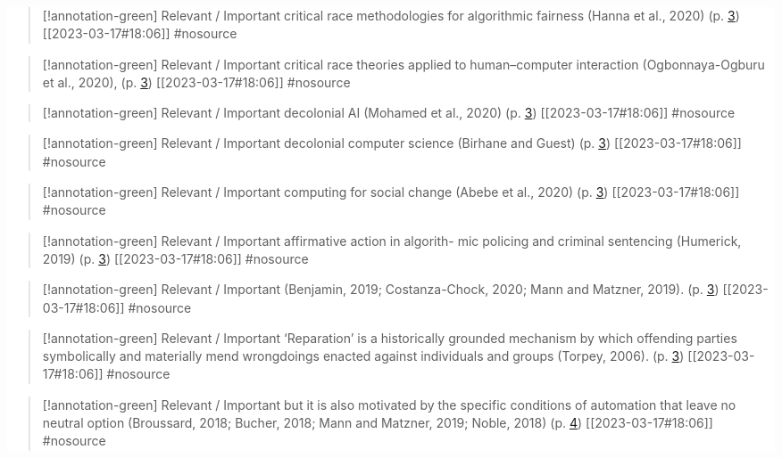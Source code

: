 
> [!annotation-green] Relevant / Important
> critical race methodologies for algorithmic fairness (Hanna et al., 2020) (p. [3](zotero://open-pdf/library/items/N69GRBRZ?page=3&annotation=XDGXD5LQ))
> [[2023-03-17#18:06]] 
> #nosource  


> [!annotation-green] Relevant / Important
> critical race theories applied to human–computer interaction (Ogbonnaya-Ogburu et al., 2020), (p. [3](zotero://open-pdf/library/items/N69GRBRZ?page=3&annotation=IU2W2P7U))
> [[2023-03-17#18:06]] 
> #nosource  


> [!annotation-green] Relevant / Important
> decolonial AI (Mohamed et al., 2020) (p. [3](zotero://open-pdf/library/items/N69GRBRZ?page=3&annotation=5E4BA966))
> [[2023-03-17#18:06]] 
> #nosource  


> [!annotation-green] Relevant / Important
> decolonial computer science (Birhane and Guest) (p. [3](zotero://open-pdf/library/items/N69GRBRZ?page=3&annotation=RIXBYA9L))
> [[2023-03-17#18:06]] 
> #nosource  


> [!annotation-green] Relevant / Important
> computing for social change (Abebe et al., 2020) (p. [3](zotero://open-pdf/library/items/N69GRBRZ?page=3&annotation=ZC5FGXXJ))
> [[2023-03-17#18:06]] 
> #nosource  


> [!annotation-green] Relevant / Important
> affirmative action in algorith- mic policing and criminal sentencing (Humerick, 2019) (p. [3](zotero://open-pdf/library/items/N69GRBRZ?page=3&annotation=9DTMPFBA))
> [[2023-03-17#18:06]] 
> #nosource  


> [!annotation-green] Relevant / Important
> (Benjamin, 2019; Costanza-Chock, 2020; Mann and Matzner, 2019). (p. [3](zotero://open-pdf/library/items/N69GRBRZ?page=3&annotation=AYQUL4NW))
> [[2023-03-17#18:06]] 
> #nosource  


> [!annotation-green] Relevant / Important
> ‘Reparation’ is a historically grounded mechanism by which offending parties symbolically and materially mend wrongdoings enacted against individuals and groups (Torpey, 2006). (p. [3](zotero://open-pdf/library/items/N69GRBRZ?page=3&annotation=TFJEN99W))
> [[2023-03-17#18:06]] 
> #nosource  


> [!annotation-green] Relevant / Important
> but it is also motivated by the specific conditions of automation that leave no neutral option (Broussard, 2018; Bucher, 2018; Mann and Matzner, 2019; Noble, 2018) (p. [4](zotero://open-pdf/library/items/N69GRBRZ?page=4&annotation=C85WFD3S))
> [[2023-03-17#18:06]] 
> #nosource  
